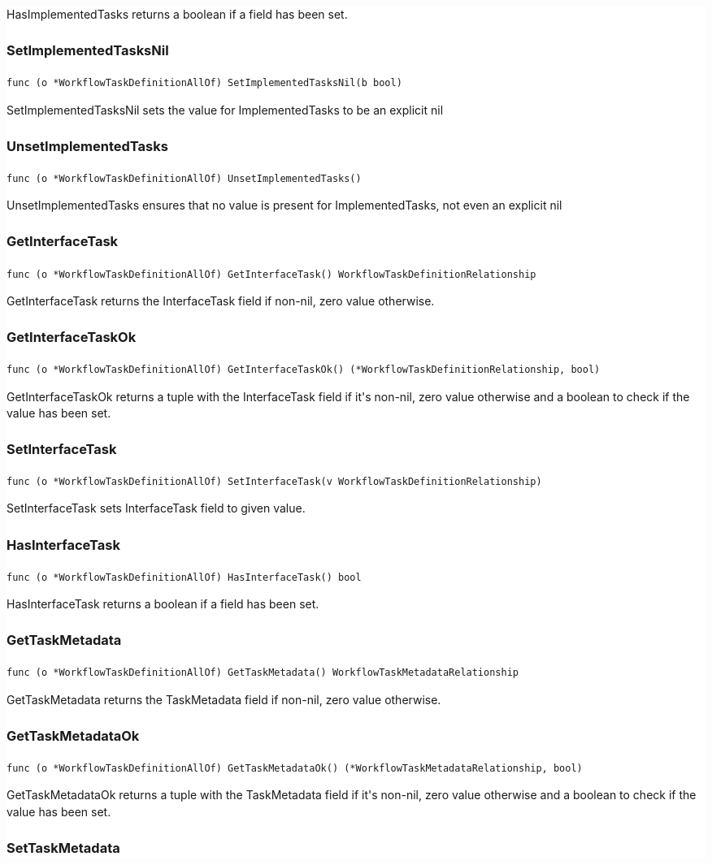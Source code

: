 HasImplementedTasks returns a boolean if a field has been set.

### SetImplementedTasksNil

`func (o *WorkflowTaskDefinitionAllOf) SetImplementedTasksNil(b bool)`

 SetImplementedTasksNil sets the value for ImplementedTasks to be an explicit nil

### UnsetImplementedTasks
`func (o *WorkflowTaskDefinitionAllOf) UnsetImplementedTasks()`

UnsetImplementedTasks ensures that no value is present for ImplementedTasks, not even an explicit nil
### GetInterfaceTask

`func (o *WorkflowTaskDefinitionAllOf) GetInterfaceTask() WorkflowTaskDefinitionRelationship`

GetInterfaceTask returns the InterfaceTask field if non-nil, zero value otherwise.

### GetInterfaceTaskOk

`func (o *WorkflowTaskDefinitionAllOf) GetInterfaceTaskOk() (*WorkflowTaskDefinitionRelationship, bool)`

GetInterfaceTaskOk returns a tuple with the InterfaceTask field if it's non-nil, zero value otherwise
and a boolean to check if the value has been set.

### SetInterfaceTask

`func (o *WorkflowTaskDefinitionAllOf) SetInterfaceTask(v WorkflowTaskDefinitionRelationship)`

SetInterfaceTask sets InterfaceTask field to given value.

### HasInterfaceTask

`func (o *WorkflowTaskDefinitionAllOf) HasInterfaceTask() bool`

HasInterfaceTask returns a boolean if a field has been set.

### GetTaskMetadata

`func (o *WorkflowTaskDefinitionAllOf) GetTaskMetadata() WorkflowTaskMetadataRelationship`

GetTaskMetadata returns the TaskMetadata field if non-nil, zero value otherwise.

### GetTaskMetadataOk

`func (o *WorkflowTaskDefinitionAllOf) GetTaskMetadataOk() (*WorkflowTaskMetadataRelationship, bool)`

GetTaskMetadataOk returns a tuple with the TaskMetadata field if it's non-nil, zero value otherwise
and a boolean to check if the value has been set.

### SetTaskMetadata
